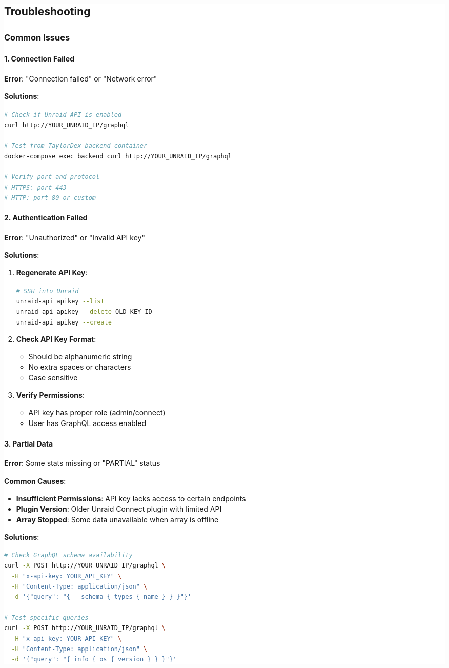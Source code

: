 ## Troubleshooting

### Common Issues

#### 1. Connection Failed
**Error**: "Connection failed" or "Network error"

**Solutions**:
```bash
# Check if Unraid API is enabled
curl http://YOUR_UNRAID_IP/graphql

# Test from TaylorDex backend container
docker-compose exec backend curl http://YOUR_UNRAID_IP/graphql

# Verify port and protocol
# HTTPS: port 443
# HTTP: port 80 or custom
```

#### 2. Authentication Failed
**Error**: "Unauthorized" or "Invalid API key"

**Solutions**:
1. **Regenerate API Key**:
   ```bash
   # SSH into Unraid
   unraid-api apikey --list
   unraid-api apikey --delete OLD_KEY_ID
   unraid-api apikey --create
   ```

2. **Check API Key Format**:
   - Should be alphanumeric string
   - No extra spaces or characters
   - Case sensitive

3. **Verify Permissions**:
   - API key has proper role (admin/connect)
   - User has GraphQL access enabled

#### 3. Partial Data
**Error**: Some stats missing or "PARTIAL" status

**Common Causes**:
- **Insufficient Permissions**: API key lacks access to certain endpoints
- **Plugin Version**: Older Unraid Connect plugin with limited API
- **Array Stopped**: Some data unavailable when array is offline

**Solutions**:
```bash
# Check GraphQL schema availability
curl -X POST http://YOUR_UNRAID_IP/graphql \
  -H "x-api-key: YOUR_API_KEY" \
  -H "Content-Type: application/json" \
  -d '{"query": "{ __schema { types { name } } }"}'

# Test specific queries
curl -X POST http://YOUR_UNRAID_IP/graphql \
  -H "x-api-key: YOUR_API_KEY" \
  -H "Content-Type: application/json" \
  -d '{"query": "{ info { os { version } } }"}'
```
